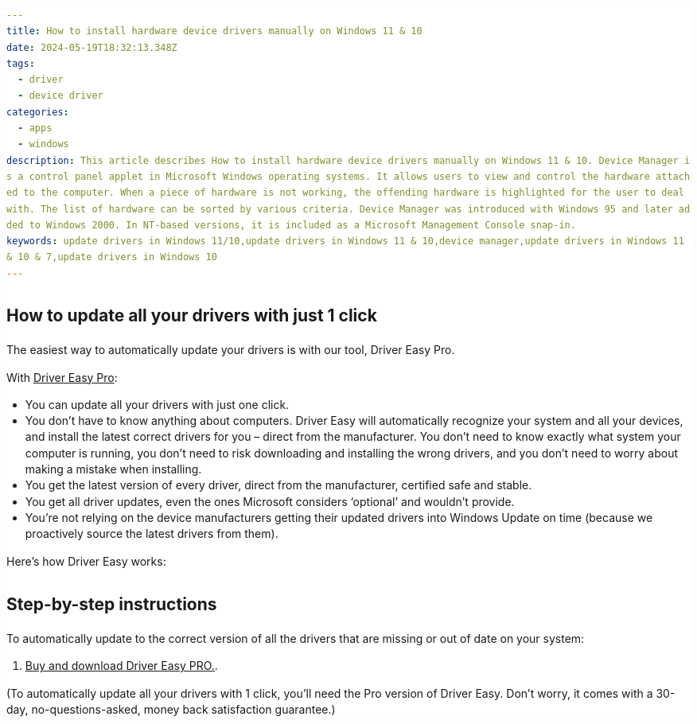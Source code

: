 ```yaml
---
title: How to install hardware device drivers manually on Windows 11 & 10
date: 2024-05-19T18:32:13.348Z
tags: 
  - driver
  - device driver
categories: 
  - apps
  - windows
description: This article describes How to install hardware device drivers manually on Windows 11 & 10. Device Manager is a control panel applet in Microsoft Windows operating systems. It allows users to view and control the hardware attached to the computer. When a piece of hardware is not working, the offending hardware is highlighted for the user to deal with. The list of hardware can be sorted by various criteria. Device Manager was introduced with Windows 95 and later added to Windows 2000. In NT-based versions, it is included as a Microsoft Management Console snap-in.
keywords: update drivers in Windows 11/10,update drivers in Windows 11 & 10,device manager,update drivers in Windows 11 & 10 & 7,update drivers in Windows 10
---
```


## How to update all your drivers with just 1 click

The easiest way to automatically update your drivers is with our tool, Driver Easy Pro.

With [Driver Easy Pro](https://tools.techidaily.com/drivereasy/download/):

- You can update all your drivers with just one click.
- You don’t have to know anything about computers. Driver Easy will automatically recognize your system and all your devices, and install the latest correct drivers for you – direct from the manufacturer. You don’t need to know exactly what system your computer is running, you don’t need to risk downloading and installing the wrong drivers, and you don’t need to worry about making a mistake when installing.
- You get the latest version of every driver, direct from the manufacturer, certified safe and stable.
- You get all driver updates, even the ones Microsoft considers ‘optional’ and wouldn’t provide.
- You’re not relying on the device manufacturers getting their updated drivers into Windows Update on time (because we proactively source the latest drivers from them).

Here’s how Driver Easy works:

<iframe width="960" height="540" src="https://www.youtube.com/embed/IXfcOn7SSHY" title="Driver Easy Demo" frameborder="0" allow="accelerometer; autoplay; clipboard-write; encrypted-media; gyroscope; picture-in-picture; web-share" allowfullscreen></iframe>

## Step-by-step instructions

To automatically update to the correct version of all the drivers that are missing or out of date on your system:

1. [Buy and download Driver Easy PRO.](https://tools.techidaily.com/drivereasy/download/).

 (To automatically update all your drivers with 1 click, you’ll need the Pro version of Driver Easy. Don’t worry, it comes with a 30-day, no-questions-asked, money back satisfaction guarantee.)
